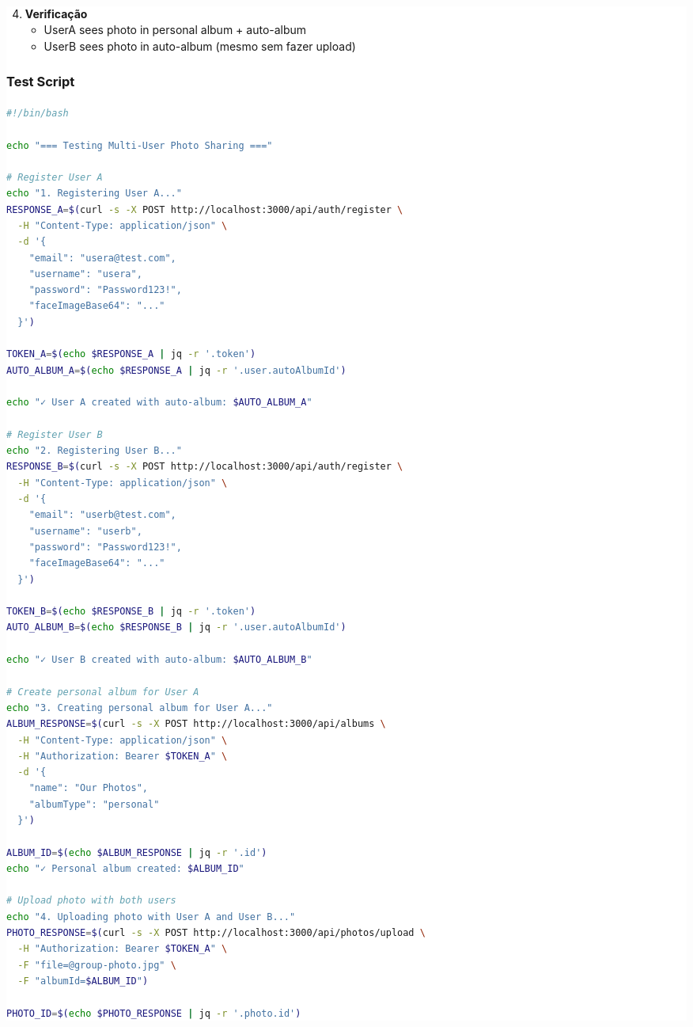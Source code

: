 4. **Verificação**
   - UserA sees photo in personal album + auto-album
   - UserB sees photo in auto-album (mesmo sem fazer upload)

### Test Script
```bash
#!/bin/bash

echo "=== Testing Multi-User Photo Sharing ==="

# Register User A
echo "1. Registering User A..."
RESPONSE_A=$(curl -s -X POST http://localhost:3000/api/auth/register \
  -H "Content-Type: application/json" \
  -d '{
    "email": "usera@test.com",
    "username": "usera",
    "password": "Password123!",
    "faceImageBase64": "..."
  }')

TOKEN_A=$(echo $RESPONSE_A | jq -r '.token')
AUTO_ALBUM_A=$(echo $RESPONSE_A | jq -r '.user.autoAlbumId')

echo "✓ User A created with auto-album: $AUTO_ALBUM_A"

# Register User B
echo "2. Registering User B..."
RESPONSE_B=$(curl -s -X POST http://localhost:3000/api/auth/register \
  -H "Content-Type: application/json" \
  -d '{
    "email": "userb@test.com",
    "username": "userb",
    "password": "Password123!",
    "faceImageBase64": "..."
  }')

TOKEN_B=$(echo $RESPONSE_B | jq -r '.token')
AUTO_ALBUM_B=$(echo $RESPONSE_B | jq -r '.user.autoAlbumId')

echo "✓ User B created with auto-album: $AUTO_ALBUM_B"

# Create personal album for User A
echo "3. Creating personal album for User A..."
ALBUM_RESPONSE=$(curl -s -X POST http://localhost:3000/api/albums \
  -H "Content-Type: application/json" \
  -H "Authorization: Bearer $TOKEN_A" \
  -d '{
    "name": "Our Photos",
    "albumType": "personal"
  }')

ALBUM_ID=$(echo $ALBUM_RESPONSE | jq -r '.id')
echo "✓ Personal album created: $ALBUM_ID"

# Upload photo with both users
echo "4. Uploading photo with User A and User B..."
PHOTO_RESPONSE=$(curl -s -X POST http://localhost:3000/api/photos/upload \
  -H "Authorization: Bearer $TOKEN_A" \
  -F "file=@group-photo.jpg" \
  -F "albumId=$ALBUM_ID")

PHOTO_ID=$(echo $PHOTO_RESPONSE | jq -r '.photo.id')
```